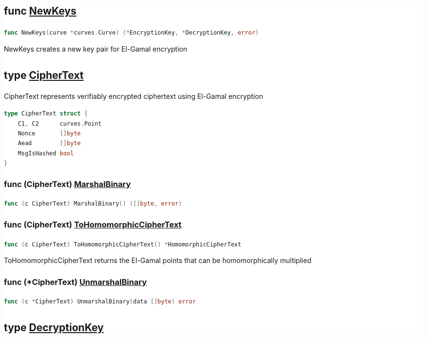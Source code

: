 
## func [NewKeys](<https://github.com/coinbase/kryptology/blob/master/pkg/verenc/elgamal/encryption_key.go#L52>)

```go
func NewKeys(curve *curves.Curve) (*EncryptionKey, *DecryptionKey, error)
```

NewKeys creates a new key pair for El\-Gamal encryption

## type [CipherText](<https://github.com/coinbase/kryptology/blob/master/pkg/verenc/elgamal/ciphertext.go#L18-L23>)

CipherText represents verifiably encrypted ciphertext using El\-Gamal encryption

```go
type CipherText struct {
    C1, C2      curves.Point
    Nonce       []byte
    Aead        []byte
    MsgIsHashed bool
}
```

### func \(CipherText\) [MarshalBinary](<https://github.com/coinbase/kryptology/blob/master/pkg/verenc/elgamal/ciphertext.go#L49>)

```go
func (c CipherText) MarshalBinary() ([]byte, error)
```

### func \(CipherText\) [ToHomomorphicCipherText](<https://github.com/coinbase/kryptology/blob/master/pkg/verenc/elgamal/ciphertext.go#L91>)

```go
func (c CipherText) ToHomomorphicCipherText() *HomomorphicCipherText
```

ToHomomorphicCipherText returns the El\-Gamal points that can be homomorphically multiplied

### func \(\*CipherText\) [UnmarshalBinary](<https://github.com/coinbase/kryptology/blob/master/pkg/verenc/elgamal/ciphertext.go#L62>)

```go
func (c *CipherText) UnmarshalBinary(data []byte) error
```

## type [DecryptionKey](<https://github.com/coinbase/kryptology/blob/master/pkg/verenc/elgamal/decryption_key.go#L26-L28>)
